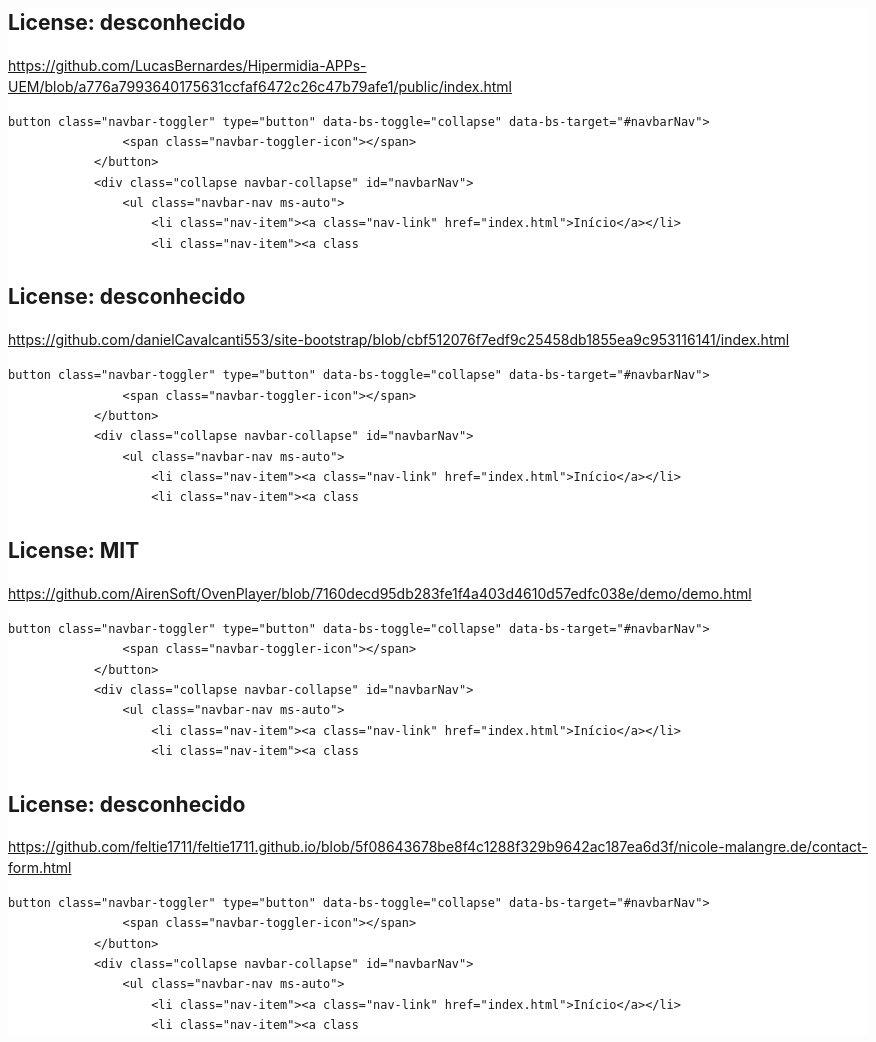 
## License: desconhecido
https://github.com/LucasBernardes/Hipermidia-APPs-UEM/blob/a776a7993640175631ccfaf6472c26c47b79afe1/public/index.html

```
button class="navbar-toggler" type="button" data-bs-toggle="collapse" data-bs-target="#navbarNav">
                <span class="navbar-toggler-icon"></span>
            </button>
            <div class="collapse navbar-collapse" id="navbarNav">
                <ul class="navbar-nav ms-auto">
                    <li class="nav-item"><a class="nav-link" href="index.html">Início</a></li>
                    <li class="nav-item"><a class
```


## License: desconhecido
https://github.com/danielCavalcanti553/site-bootstrap/blob/cbf512076f7edf9c25458db1855ea9c953116141/index.html

```
button class="navbar-toggler" type="button" data-bs-toggle="collapse" data-bs-target="#navbarNav">
                <span class="navbar-toggler-icon"></span>
            </button>
            <div class="collapse navbar-collapse" id="navbarNav">
                <ul class="navbar-nav ms-auto">
                    <li class="nav-item"><a class="nav-link" href="index.html">Início</a></li>
                    <li class="nav-item"><a class
```


## License: MIT
https://github.com/AirenSoft/OvenPlayer/blob/7160decd95db283fe1f4a403d4610d57edfc038e/demo/demo.html

```
button class="navbar-toggler" type="button" data-bs-toggle="collapse" data-bs-target="#navbarNav">
                <span class="navbar-toggler-icon"></span>
            </button>
            <div class="collapse navbar-collapse" id="navbarNav">
                <ul class="navbar-nav ms-auto">
                    <li class="nav-item"><a class="nav-link" href="index.html">Início</a></li>
                    <li class="nav-item"><a class
```


## License: desconhecido
https://github.com/feltie1711/feltie1711.github.io/blob/5f08643678be8f4c1288f329b9642ac187ea6d3f/nicole-malangre.de/contact-form.html

```
button class="navbar-toggler" type="button" data-bs-toggle="collapse" data-bs-target="#navbarNav">
                <span class="navbar-toggler-icon"></span>
            </button>
            <div class="collapse navbar-collapse" id="navbarNav">
                <ul class="navbar-nav ms-auto">
                    <li class="nav-item"><a class="nav-link" href="index.html">Início</a></li>
                    <li class="nav-item"><a class
```

